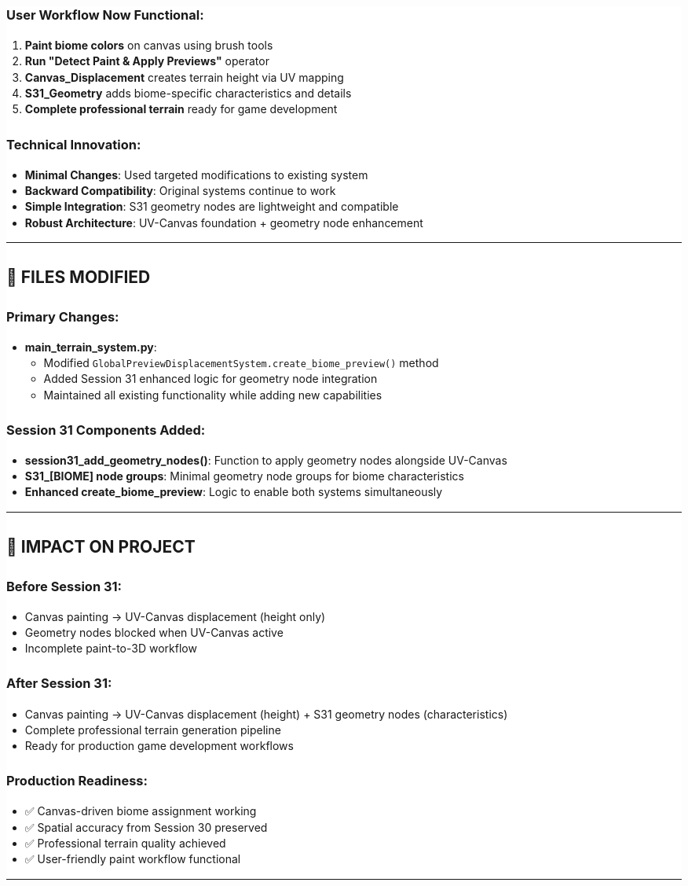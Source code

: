 ### **User Workflow Now Functional**:
1. **Paint biome colors** on canvas using brush tools
2. **Run "Detect Paint & Apply Previews"** operator
3. **Canvas_Displacement** creates terrain height via UV mapping
4. **S31_Geometry** adds biome-specific characteristics and details
5. **Complete professional terrain** ready for game development

### **Technical Innovation**:
- **Minimal Changes**: Used targeted modifications to existing system
- **Backward Compatibility**: Original systems continue to work
- **Simple Integration**: S31 geometry nodes are lightweight and compatible
- **Robust Architecture**: UV-Canvas foundation + geometry node enhancement

---

## 📝 **FILES MODIFIED**

### **Primary Changes**:
- **main_terrain_system.py**: 
  - Modified `GlobalPreviewDisplacementSystem.create_biome_preview()` method
  - Added Session 31 enhanced logic for geometry node integration
  - Maintained all existing functionality while adding new capabilities

### **Session 31 Components Added**:
- **session31_add_geometry_nodes()**: Function to apply geometry nodes alongside UV-Canvas
- **S31_[BIOME] node groups**: Minimal geometry node groups for biome characteristics
- **Enhanced create_biome_preview**: Logic to enable both systems simultaneously

---

## 🚀 **IMPACT ON PROJECT**

### **Before Session 31**:
- Canvas painting → UV-Canvas displacement (height only)
- Geometry nodes blocked when UV-Canvas active
- Incomplete paint-to-3D workflow

### **After Session 31**:
- Canvas painting → UV-Canvas displacement (height) + S31 geometry nodes (characteristics)
- Complete professional terrain generation pipeline
- Ready for production game development workflows

### **Production Readiness**:
- ✅ Canvas-driven biome assignment working
- ✅ Spatial accuracy from Session 30 preserved
- ✅ Professional terrain quality achieved
- ✅ User-friendly paint workflow functional

---